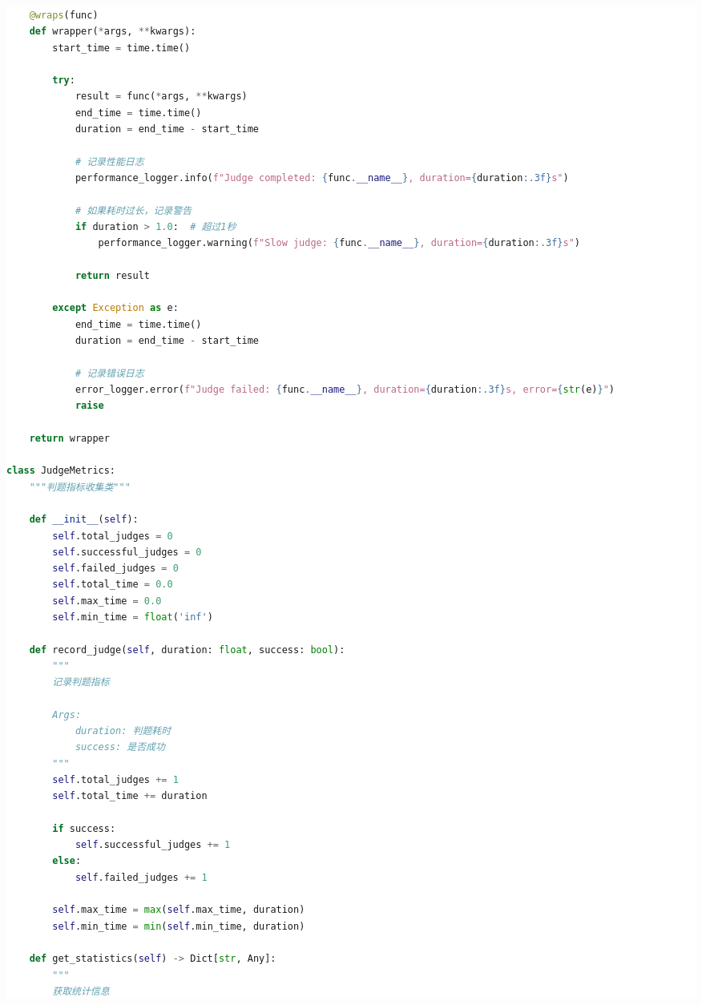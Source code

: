 ```python
    @wraps(func)
    def wrapper(*args, **kwargs):
        start_time = time.time()
        
        try:
            result = func(*args, **kwargs)
            end_time = time.time()
            duration = end_time - start_time
            
            # 记录性能日志
            performance_logger.info(f"Judge completed: {func.__name__}, duration={duration:.3f}s")
            
            # 如果耗时过长，记录警告
            if duration > 1.0:  # 超过1秒
                performance_logger.warning(f"Slow judge: {func.__name__}, duration={duration:.3f}s")
            
            return result
            
        except Exception as e:
            end_time = time.time()
            duration = end_time - start_time
            
            # 记录错误日志
            error_logger.error(f"Judge failed: {func.__name__}, duration={duration:.3f}s, error={str(e)}")
            raise
    
    return wrapper

class JudgeMetrics:
    """判题指标收集类"""
    
    def __init__(self):
        self.total_judges = 0
        self.successful_judges = 0
        self.failed_judges = 0
        self.total_time = 0.0
        self.max_time = 0.0
        self.min_time = float('inf')
    
    def record_judge(self, duration: float, success: bool):
        """
        记录判题指标
        
        Args:
            duration: 判题耗时
            success: 是否成功
        """
        self.total_judges += 1
        self.total_time += duration
        
        if success:
            self.successful_judges += 1
        else:
            self.failed_judges += 1
        
        self.max_time = max(self.max_time, duration)
        self.min_time = min(self.min_time, duration)
    
    def get_statistics(self) -> Dict[str, Any]:
        """
        获取统计信息
```